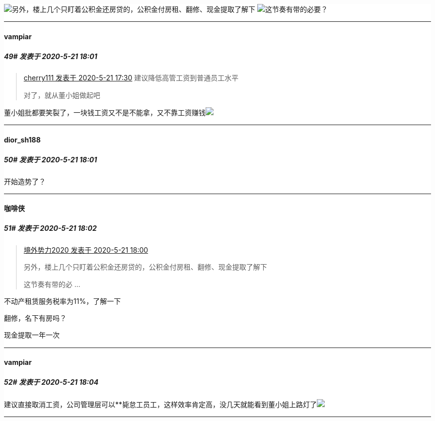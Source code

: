 
<img src="https://static.saraba1st.com/image/smiley/face2017/047.png" referrerpolicy="no-referrer">另外，楼上几个只盯着公积金还房贷的，公积金付房租、翻修、现金提取了解下
<img src="https://static.saraba1st.com/image/smiley/face2017/037.png" referrerpolicy="no-referrer">这节奏有带的必要？


-----

####  vampiar  
##### 49#       发表于 2020-5-21 18:01


<blockquote><a href="httphttps://bbs.saraba1st.com/2b/forum.php?mod=redirect&amp;goto=findpost&amp;pid=47503418&amp;ptid=1936750" target="_blank">cherry111 发表于 2020-5-21 17:30</a>
建议降低高管工资到普通员工水平

对了，就从董小姐做起吧</blockquote>
董小姐批都要笑裂了，一块钱工资又不是不能拿，又不靠工资赚钱<img src="https://static.saraba1st.com/image/smiley/face2017/067.png" referrerpolicy="no-referrer">


-----

####  dior_sh188  
##### 50#       发表于 2020-5-21 18:01


开始造势了？


-----

####  咖啡侠  
##### 51#       发表于 2020-5-21 18:02


<blockquote><a href="httphttps://bbs.saraba1st.com/2b/forum.php?mod=redirect&amp;goto=findpost&amp;pid=47503770&amp;ptid=1936750" target="_blank">境外势力2020 发表于 2020-5-21 18:00</a>

另外，楼上几个只盯着公积金还房贷的，公积金付房租、翻修、现金提取了解下

这节奏有带的必 ...</blockquote>
不动产租赁服务税率为11%，了解一下

翻修，名下有房吗？

现金提取一年一次


-----

####  vampiar  
##### 52#       发表于 2020-5-21 18:04


建议直接取消工资，公司管理层可以**毙怠工员工，这样效率肯定高，没几天就能看到董小姐上路灯了<img src="https://static.saraba1st.com/image/smiley/face2017/067.png" referrerpolicy="no-referrer">


-----
